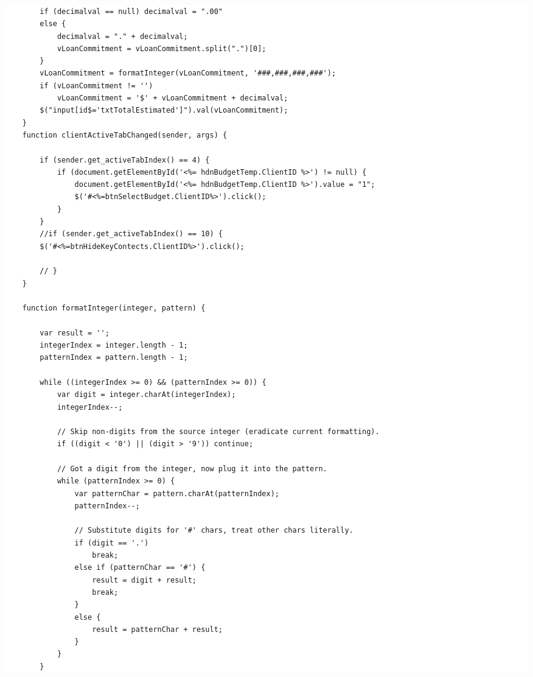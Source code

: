             if (decimalval == null) decimalval = ".00"
            else {
                decimalval = "." + decimalval;
                vLoanCommitment = vLoanCommitment.split(".")[0];
            }
            vLoanCommitment = formatInteger(vLoanCommitment, '###,###,###,###');
            if (vLoanCommitment != '')
                vLoanCommitment = '$' + vLoanCommitment + decimalval;
            $("input[id$='txtTotalEstimated']").val(vLoanCommitment);
        }
        function clientActiveTabChanged(sender, args) {

            if (sender.get_activeTabIndex() == 4) {
                if (document.getElementById('<%= hdnBudgetTemp.ClientID %>') != null) {
                    document.getElementById('<%= hdnBudgetTemp.ClientID %>').value = "1";
                    $('#<%=btnSelectBudget.ClientID%>').click();
                }
            }
            //if (sender.get_activeTabIndex() == 10) {
            $('#<%=btnHideKeyContects.ClientID%>').click();

            // }
        }

        function formatInteger(integer, pattern) {

            var result = '';
            integerIndex = integer.length - 1;
            patternIndex = pattern.length - 1;

            while ((integerIndex >= 0) && (patternIndex >= 0)) {
                var digit = integer.charAt(integerIndex);
                integerIndex--;

                // Skip non-digits from the source integer (eradicate current formatting).
                if ((digit < '0') || (digit > '9')) continue;

                // Got a digit from the integer, now plug it into the pattern.
                while (patternIndex >= 0) {
                    var patternChar = pattern.charAt(patternIndex);
                    patternIndex--;

                    // Substitute digits for '#' chars, treat other chars literally.
                    if (digit == '.')
                        break;
                    else if (patternChar == '#') {
                        result = digit + result;
                        break;
                    }
                    else {
                        result = patternChar + result;
                    }
                }
            }

